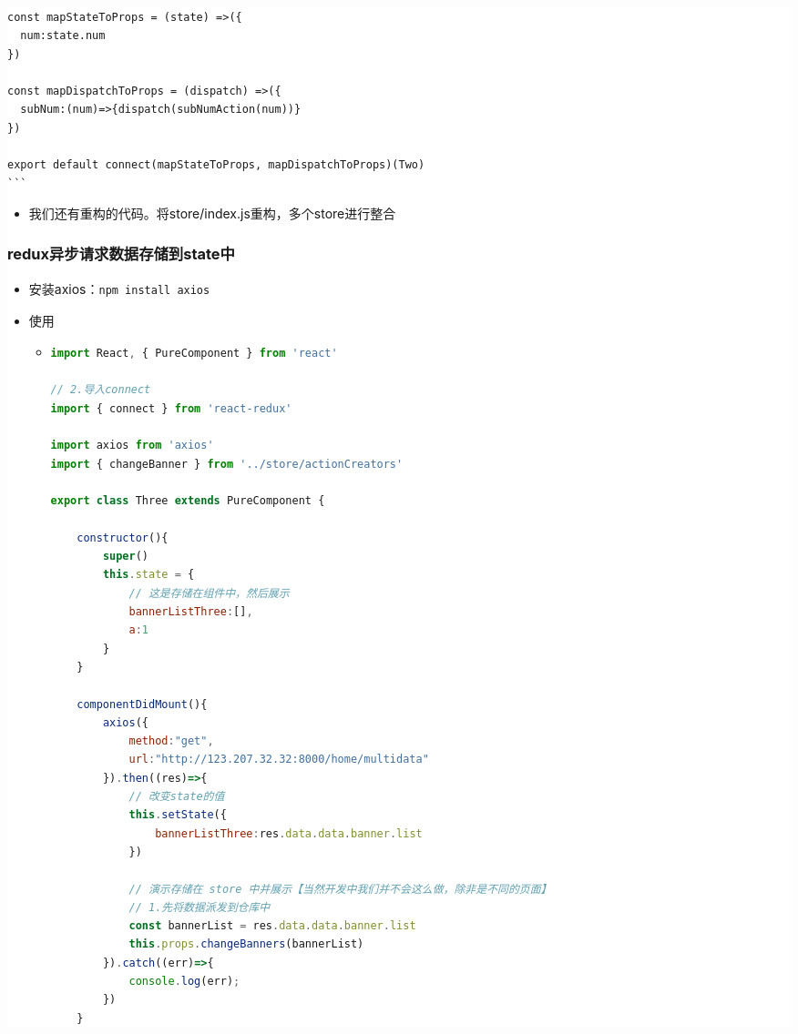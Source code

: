     const mapStateToProps = (state) =>({
      num:state.num
    })
    
    const mapDispatchToProps = (dispatch) =>({
      subNum:(num)=>{dispatch(subNumAction(num))}
    })
    
    export default connect(mapStateToProps, mapDispatchToProps)(Two)
    ```

- 我们还有重构的代码。将store/index.js重构，多个store进行整合





### redux异步请求数据存储到state中

- 安装axios：`npm install axios`

- 使用

  - ```jsx
    import React, { PureComponent } from 'react'
    
    // 2.导入connect
    import { connect } from 'react-redux'
    
    import axios from 'axios'
    import { changeBanner } from '../store/actionCreators'
    
    export class Three extends PureComponent {
    
        constructor(){
            super()
            this.state = {
                // 这是存储在组件中，然后展示
                bannerListThree:[],
                a:1
            }
        }
    
        componentDidMount(){
            axios({
                method:"get",
                url:"http://123.207.32.32:8000/home/multidata"
            }).then((res)=>{
                // 改变state的值
                this.setState({
                    bannerListThree:res.data.data.banner.list
                })
    
                // 演示存储在 store 中并展示【当然开发中我们并不会这么做，除非是不同的页面】
                // 1.先将数据派发到仓库中
                const bannerList = res.data.data.banner.list
                this.props.changeBanners(bannerList)
            }).catch((err)=>{
                console.log(err);
            })
        }
    